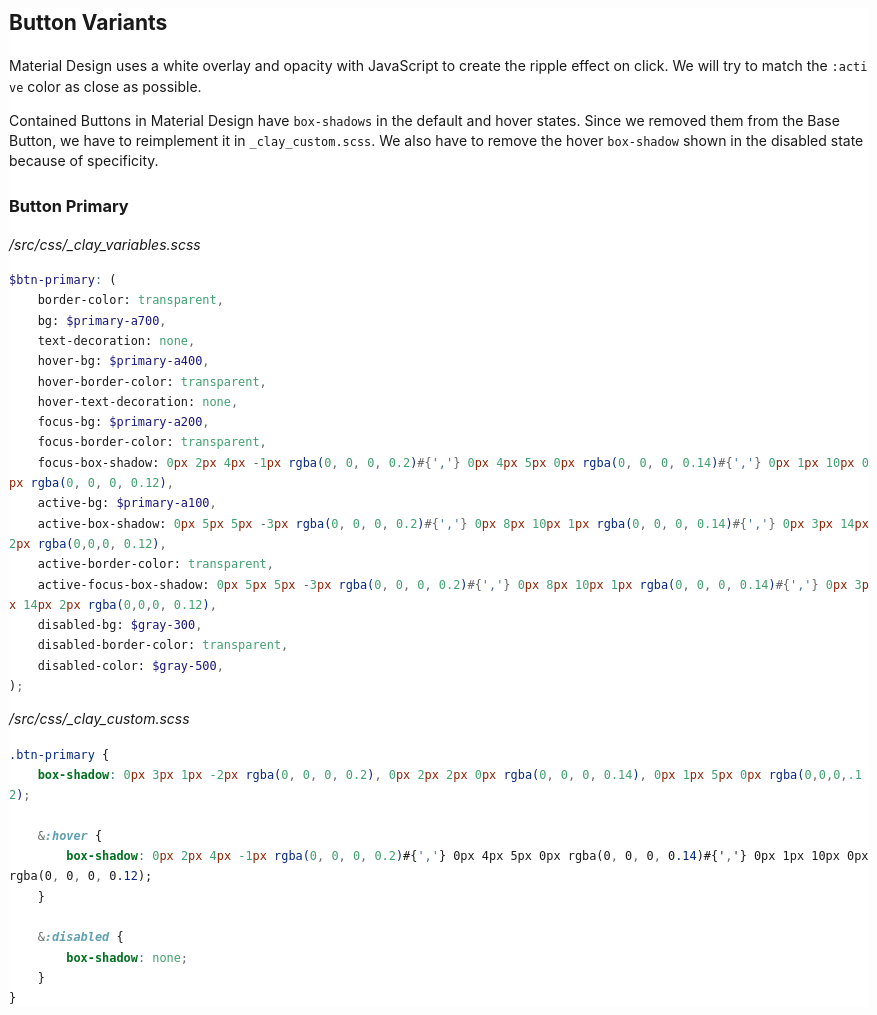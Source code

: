 ## Button Variants

Material Design uses a white overlay and opacity with JavaScript to create the ripple effect on click. We will try to match the `:active` color as close as possible.

Contained Buttons in Material Design have `box-shadows` in the default and hover states. Since we removed them from the Base Button, we have to reimplement it in `_clay_custom.scss`. We also have to remove the hover `box-shadow` shown in the disabled state because of specificity.

### Button Primary

_/src/css/\_clay_variables.scss_

```scss
$btn-primary: (
	border-color: transparent,
	bg: $primary-a700,
	text-decoration: none,
	hover-bg: $primary-a400,
	hover-border-color: transparent,
	hover-text-decoration: none,
	focus-bg: $primary-a200,
	focus-border-color: transparent,
	focus-box-shadow: 0px 2px 4px -1px rgba(0, 0, 0, 0.2)#{','} 0px 4px 5px 0px rgba(0, 0, 0, 0.14)#{','} 0px 1px 10px 0px rgba(0, 0, 0, 0.12),
	active-bg: $primary-a100,
	active-box-shadow: 0px 5px 5px -3px rgba(0, 0, 0, 0.2)#{','} 0px 8px 10px 1px rgba(0, 0, 0, 0.14)#{','} 0px 3px 14px 2px rgba(0,0,0, 0.12),
	active-border-color: transparent,
	active-focus-box-shadow: 0px 5px 5px -3px rgba(0, 0, 0, 0.2)#{','} 0px 8px 10px 1px rgba(0, 0, 0, 0.14)#{','} 0px 3px 14px 2px rgba(0,0,0, 0.12),
	disabled-bg: $gray-300,
	disabled-border-color: transparent,
	disabled-color: $gray-500,
);
```

_/src/css/\_clay_custom.scss_

```css
.btn-primary {
	box-shadow: 0px 3px 1px -2px rgba(0, 0, 0, 0.2), 0px 2px 2px 0px rgba(0, 0, 0, 0.14), 0px 1px 5px 0px rgba(0,0,0,.12);

	&:hover {
		box-shadow: 0px 2px 4px -1px rgba(0, 0, 0, 0.2)#{','} 0px 4px 5px 0px rgba(0, 0, 0, 0.14)#{','} 0px 1px 10px 0px rgba(0, 0, 0, 0.12);
	}

	&:disabled {
		box-shadow: none;
	}
}
```
